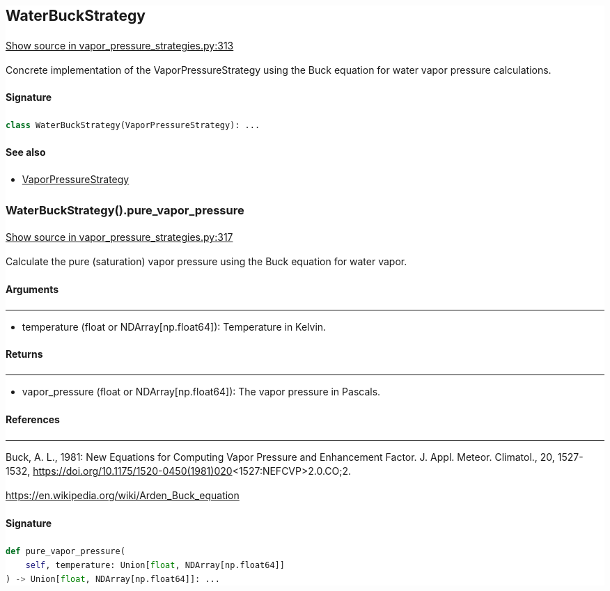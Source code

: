 
## WaterBuckStrategy

[Show source in vapor_pressure_strategies.py:313](https://github.com/Gorkowski/particula/blob/main/particula/next/gas/vapor_pressure_strategies.py#L313)

Concrete implementation of the VaporPressureStrategy using the
Buck equation for water vapor pressure calculations.

#### Signature

```python
class WaterBuckStrategy(VaporPressureStrategy): ...
```

#### See also

- [VaporPressureStrategy](#vaporpressurestrategy)

### WaterBuckStrategy().pure_vapor_pressure

[Show source in vapor_pressure_strategies.py:317](https://github.com/Gorkowski/particula/blob/main/particula/next/gas/vapor_pressure_strategies.py#L317)

Calculate the pure (saturation) vapor pressure using the Buck
equation for water vapor.

#### Arguments

----
- temperature (float or NDArray[np.float64]): Temperature in Kelvin.

#### Returns

-------
- vapor_pressure (float or NDArray[np.float64]): The vapor pressure in
Pascals.

#### References

----------
Buck, A. L., 1981: New Equations for Computing Vapor Pressure and
Enhancement Factor. J. Appl. Meteor. Climatol., 20, 1527-1532,
https://doi.org/10.1175/1520-0450(1981)020<1527:NEFCVP>2.0.CO;2.

https://en.wikipedia.org/wiki/Arden_Buck_equation

#### Signature

```python
def pure_vapor_pressure(
    self, temperature: Union[float, NDArray[np.float64]]
) -> Union[float, NDArray[np.float64]]: ...
```


